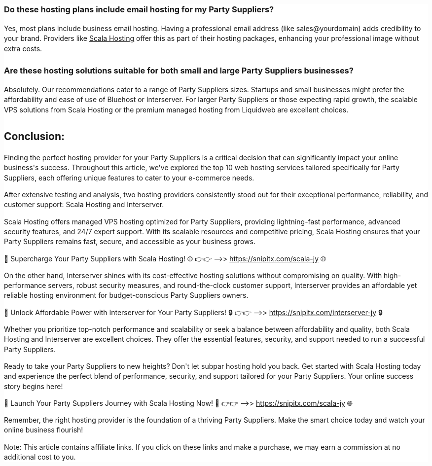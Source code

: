 ### Do these hosting plans include email hosting for my Party Suppliers? 
Yes, most plans include business email hosting. Having a professional email address (like sales@yourdomain) adds credibility to your brand. Providers like [Scala Hosting](https://snipitx.com/scala-jy) offer this as part of their hosting packages, enhancing your professional image without extra costs.

### Are these hosting solutions suitable for both small and large Party Suppliers businesses? 
Absolutely. Our recommendations cater to a range of Party Suppliers sizes. Startups and small businesses might prefer the affordability and ease of use of Bluehost or Interserver. For larger Party Suppliers or those expecting rapid growth, the scalable VPS solutions from Scala Hosting or the premium managed hosting from Liquidweb are excellent choices.

## Conclusion:

Finding the perfect hosting provider for your Party Suppliers is a critical decision that can significantly impact your online business's success. Throughout this article, we've explored the top 10 web hosting services tailored specifically for Party Suppliers, each offering unique features to cater to your e-commerce needs.

After extensive testing and analysis, two hosting providers consistently stood out for their exceptional performance, reliability, and customer support: Scala Hosting and Interserver.

Scala Hosting offers managed VPS hosting optimized for Party Suppliers, providing lightning-fast performance, advanced security features, and 24/7 expert support. With its scalable resources and competitive pricing, Scala Hosting ensures that your Party Suppliers remains fast, secure, and accessible as your business grows.

🚀 Supercharge Your Party Suppliers with Scala Hosting! 🌐
👉👉 -->> https://snipitx.com/scala-jy 🌐

On the other hand, Interserver shines with its cost-effective hosting solutions without compromising on quality. With high-performance servers, robust security measures, and round-the-clock customer support, Interserver provides an affordable yet reliable hosting environment for budget-conscious Party Suppliers owners.

💸 Unlock Affordable Power with Interserver for Your Party Suppliers! 🔒
👉👉 -->> https://snipitx.com/interserver-jy 🔒

Whether you prioritize top-notch performance and scalability or seek a balance between affordability and quality, both Scala Hosting and Interserver are excellent choices. They offer the essential features, security, and support needed to run a successful Party Suppliers.

Ready to take your Party Suppliers to new heights? Don't let subpar hosting hold you back. Get started with Scala Hosting today and experience the perfect blend of performance, security, and support tailored for your Party Suppliers. Your online success story begins here!

🚀 Launch Your Party Suppliers Journey with Scala Hosting Now! 🌟
👉👉 -->> https://snipitx.com/scala-jy 🌐

Remember, the right hosting provider is the foundation of a thriving Party Suppliers. Make the smart choice today and watch your online business flourish!

Note: This article contains affiliate links. If you click on these links and make a purchase, we may earn a commission at no additional cost to you.